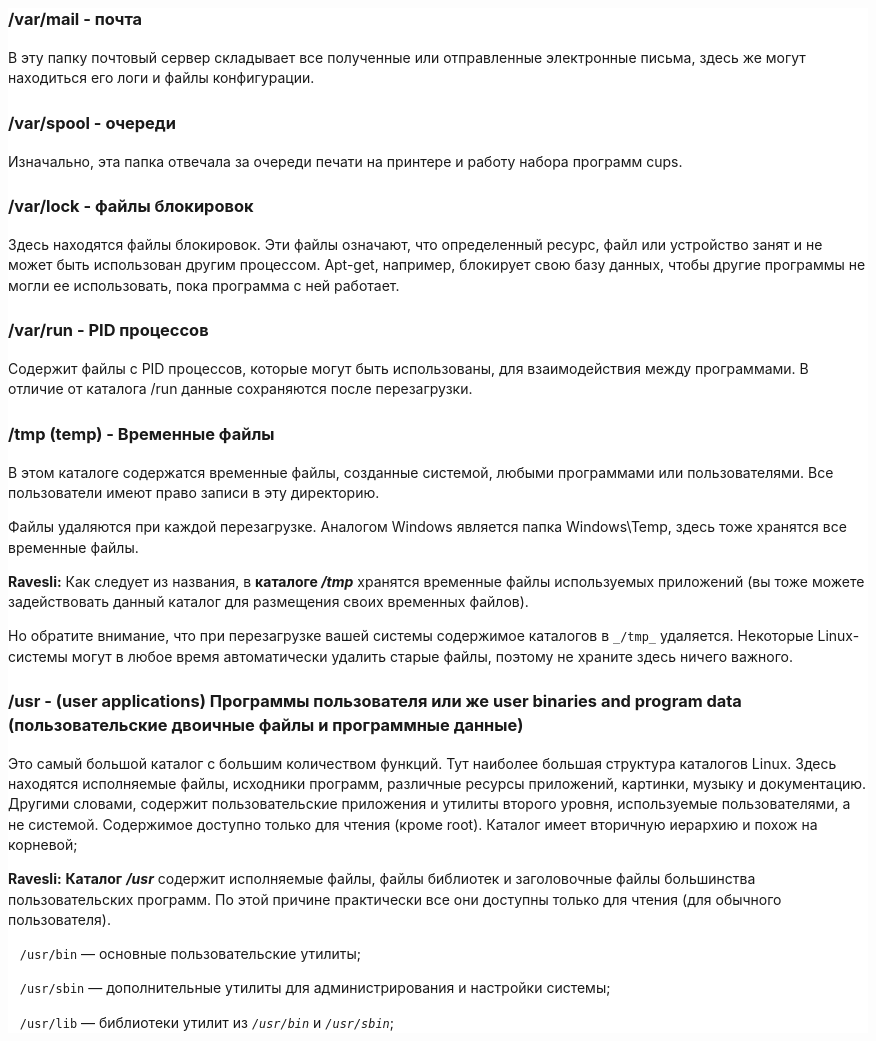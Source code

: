 ### /var/mail - почта

В эту папку почтовый сервер складывает все полученные или отправленные электронные письма, здесь же могут находиться его логи и файлы конфигурации.

### /var/spool - очереди

Изначально, эта папка отвечала за очереди печати на принтере и работу набора программ cups.

### /var/lock - файлы блокировок

Здесь находятся файлы блокировок. Эти файлы означают, что определенный ресурс, файл или устройство занят и не может быть использован другим процессом. Apt-get, например, блокирует свою базу данных, чтобы другие программы не могли ее использовать, пока программа с ней работает.

### /var/run - PID процессов

Содержит файлы с PID процессов, которые могут быть использованы, для взаимодействия между программами. В отличие от каталога /run данные сохраняются после перезагрузки.

### /tmp (temp) - Временные файлы

В этом каталоге содержатся временные файлы, созданные системой, любыми программами или пользователями. Все пользователи имеют право записи в эту директорию.

Файлы удаляются при каждой перезагрузке. Аналогом Windows является папка Windows\Temp, здесь тоже хранятся все временные файлы.

**Ravesli:** Как следует из названия, в **каталоге _/tmp_** хранятся временные файлы используемых приложений (вы тоже можете задействовать данный каталог для размещения своих временных файлов).

Но обратите внимание, что при перезагрузке вашей системы содержимое каталогов в `_/tmp_` удаляется. Некоторые Linux-системы могут в любое время автоматически удалить старые файлы, поэтому не храните здесь ничего важного.

### /usr - (user applications) Программы пользователя  или же user binaries and program data (пользовательские двоичные файлы и программные данные)

Это самый большой каталог с большим количеством функций. Тут наиболее большая структура каталогов Linux. Здесь находятся исполняемые файлы, исходники программ, различные ресурсы приложений, картинки, музыку и документацию. Другими словами, содержит пользовательские приложения и утилиты второго уровня, используемые пользователями, а не системой. Содержимое доступно только для чтения (кроме root). Каталог имеет вторичную иерархию и похож на корневой;

**Ravesli:** **Каталог** _**/usr**_ содержит исполняемые файлы, файлы библиотек и заголовочные файлы большинства пользовательских программ. По этой причине практически все они доступны только для чтения (для обычного пользователя).

   `/usr/bin` — основные пользовательские утилиты;

   `/usr/sbin` — дополнительные утилиты для администрирования и настройки системы;

   `/usr/lib` — библиотеки утилит из _`/usr/bin`_ и _`/usr/sbin`_;

